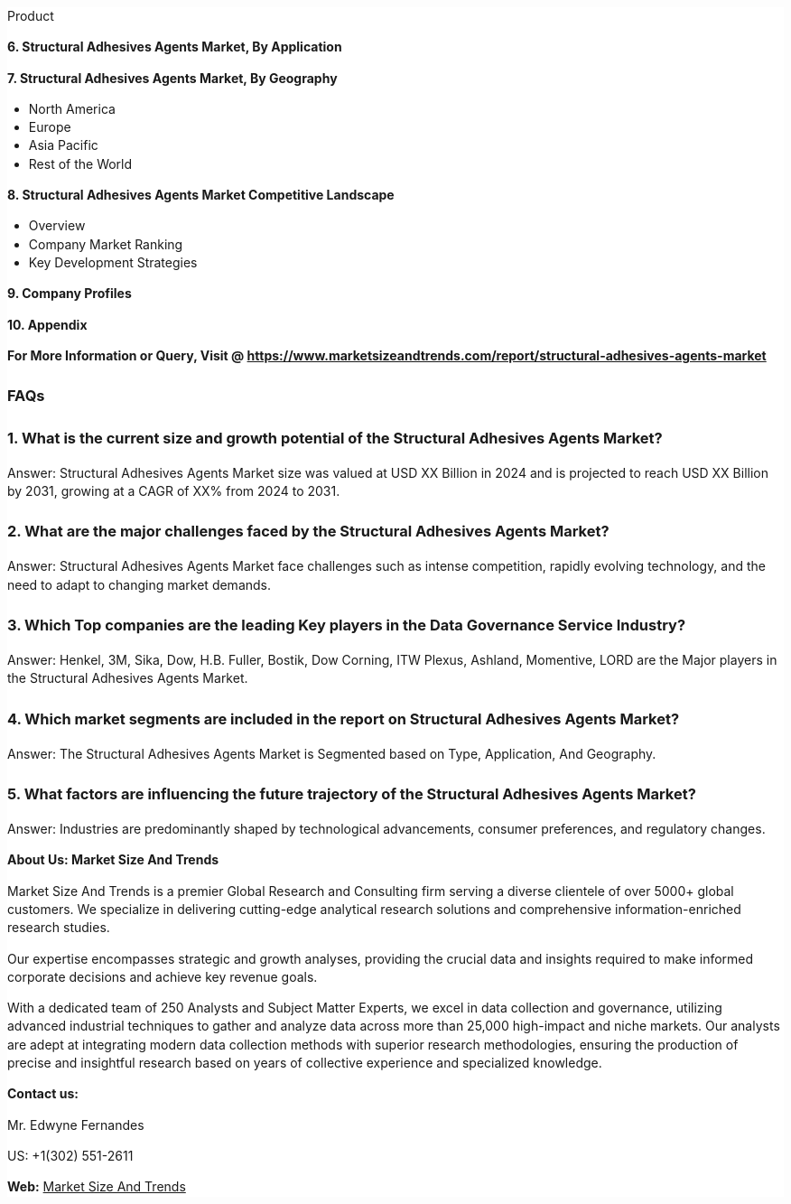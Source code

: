 Product</span></strong></p></div><div class="" data-test-id=""><p><strong><span class="">6. Structural Adhesives Agents Market, By Application</span></strong></p></div><div class="" data-test-id=""><p><strong><span class="">7. Structural Adhesives Agents Market, By Geography</span></strong></p></div><div class="" data-test-id=""><ul><li><span class="">North America</span></li><li><span class="">Europe</span></li><li><span class="">Asia Pacific</span></li><li><span class="">Rest of the World</span></li></ul></div><div class="" data-test-id=""><p><strong><span class="">8. Structural Adhesives Agents Market Competitive Landscape</span></strong></p></div><div class="" data-test-id=""><ul><li><span class="">Overview</span></li><li><span class="">Company Market Ranking</span></li><li><span class="">Key Development Strategies</span></li></ul></div><div class="" data-test-id=""><p><strong><span class="">9. Company Profiles</span></strong></p></div><div class="" data-test-id=""><p><strong><span class="">10. Appendix</span></strong></p></div><div class="" data-test-id=""><p><strong><span class="">For More Information or Query, Visit @ <a href="https://www.marketsizeandtrends.com/report/structural-adhesives-agents-market" target="_blank">https://www.marketsizeandtrends.com/report/structural-adhesives-agents-market</a></span></strong></p></div><div class="" data-test-id=""><div class="article-main__content" data-test-id="publishing-text-block"><h3><strong><span class="">FAQs</span></strong></h3></div><div class="article-main__content" data-test-id="publishing-text-block"><h3><span class="">1. What is the current size and growth potential of the Structural Adhesives Agents Market?</span></h3></div><div class="article-main__content" data-test-id="publishing-text-block"><p><span class="font-[700]">Answer</span><span class="">: Structural Adhesives Agents Market size was valued at USD XX Billion in 2024 and is projected to reach USD XX Billion by 2031, growing at a CAGR of XX% from 2024 to 2031.</span></p></div><div class="article-main__content" data-test-id="publishing-text-block"><h3><span class="">2. What are the major challenges faced by the Structural Adhesives Agents Market?</span></h3></div><div class="article-main__content" data-test-id="publishing-text-block"><p><span class="font-[700]">Answer</span><span class="">: Structural Adhesives Agents Market face challenges such as intense competition, rapidly evolving technology, and the need to adapt to changing market demands.</span></p></div><div class="article-main__content" data-test-id="publishing-text-block"><h3><span class="">3. Which Top companies are the leading Key players in the Data Governance Service Industry?</span></h3></div><div class="article-main__content" data-test-id="publishing-text-block"><p><span class="font-[700]">Answer</span><span class="">: Henkel, 3M, Sika, Dow, H.B. Fuller, Bostik, Dow Corning, ITW Plexus, Ashland, Momentive, LORD are the Major players in the Structural Adhesives Agents Market.</span></p></div><div class="article-main__content" data-test-id="publishing-text-block"><h3><span class="">4. Which market segments are included in the report on Structural Adhesives Agents Market?</span></h3></div><div class="article-main__content" data-test-id="publishing-text-block"><p><span class="font-[700]">Answer</span><span class="">: The Structural Adhesives Agents Market is Segmented based on Type, Application, And Geography.</span></p></div><div class="article-main__content" data-test-id="publishing-text-block"><h3><span class="">5. What factors are influencing the future trajectory of the Structural Adhesives Agents Market?</span></h3></div><div class="article-main__content" data-test-id="publishing-text-block"><p><span class="font-[700]">Answer:</span><span class="">&nbsp;Industries are predominantly shaped by technological advancements, consumer preferences, and regulatory changes.</span></p></div><p><strong><span class="">About Us: Market Size And Trends</span></strong></p></div><div class="" data-test-id=""><p><span class="">Market Size And Trends is a premier Global Research and Consulting firm serving a diverse clientele of over 5000+ global customers. We specialize in delivering cutting-edge analytical research solutions and comprehensive information-enriched research studies.</span></p></div><div class="" data-test-id=""><p><span class="">Our expertise encompasses strategic and growth analyses, providing the crucial data and insights required to make informed corporate decisions and achieve key revenue goals.</span></p></div><div class="" data-test-id=""><p><span class="">With a dedicated team of 250 Analysts and Subject Matter Experts, we excel in data collection and governance, utilizing advanced industrial techniques to gather and analyze data across more than 25,000 high-impact and niche markets. Our analysts are adept at integrating modern data collection methods with superior research methodologies, ensuring the production of precise and insightful research based on years of collective experience and specialized knowledge.</span></p></div><div class="" data-test-id=""><p><strong><span class="">Contact us:</span></strong></p></div><div class="" data-test-id=""><p><span class="">Mr. Edwyne Fernandes</span></p></div><div class="" data-test-id=""><p><span class="">US: +1(302) 551-2611<br /></span></p><p><span class=""><strong>Web:</strong> <a href="https://www.marketsizeandtrends.com/" target="_blank">Market Size And Trends</a></span></p></div>
